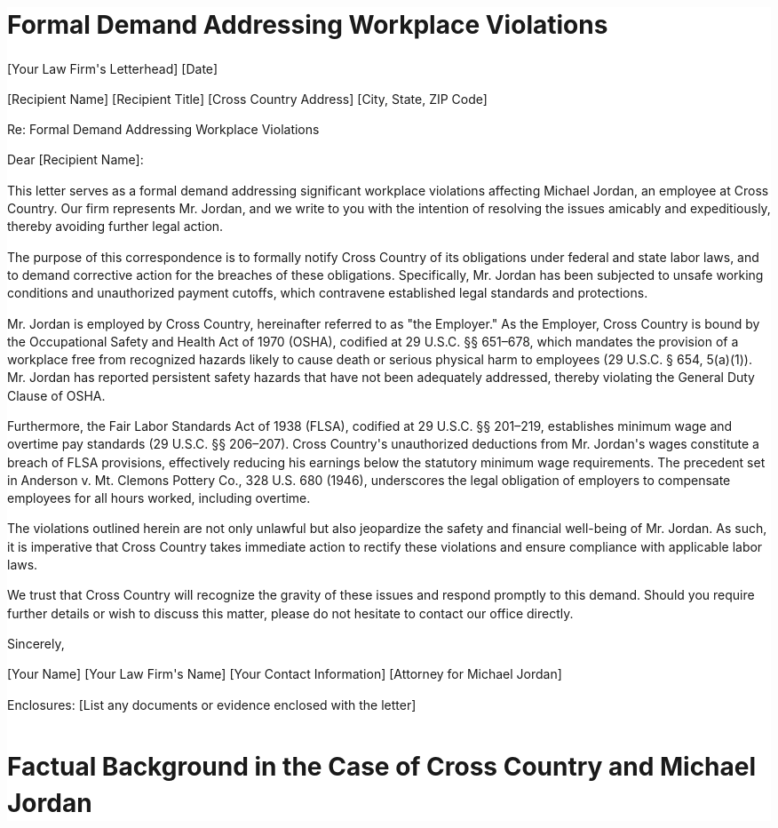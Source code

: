 # Formal Demand Addressing Workplace Violations

[Your Law Firm's Letterhead]
[Date]

[Recipient Name]
[Recipient Title]
[Cross Country Address]
[City, State, ZIP Code]

Re: Formal Demand Addressing Workplace Violations

Dear [Recipient Name]:

This letter serves as a formal demand addressing significant workplace violations affecting Michael Jordan, an employee at Cross Country. Our firm represents Mr. Jordan, and we write to you with the intention of resolving the issues amicably and expeditiously, thereby avoiding further legal action.

The purpose of this correspondence is to formally notify Cross Country of its obligations under federal and state labor laws, and to demand corrective action for the breaches of these obligations. Specifically, Mr. Jordan has been subjected to unsafe working conditions and unauthorized payment cutoffs, which contravene established legal standards and protections.

Mr. Jordan is employed by Cross Country, hereinafter referred to as "the Employer." As the Employer, Cross Country is bound by the Occupational Safety and Health Act of 1970 (OSHA), codified at 29 U.S.C. §§ 651–678, which mandates the provision of a workplace free from recognized hazards likely to cause death or serious physical harm to employees (29 U.S.C. § 654, 5(a)(1)). Mr. Jordan has reported persistent safety hazards that have not been adequately addressed, thereby violating the General Duty Clause of OSHA.

Furthermore, the Fair Labor Standards Act of 1938 (FLSA), codified at 29 U.S.C. §§ 201–219, establishes minimum wage and overtime pay standards (29 U.S.C. §§ 206–207). Cross Country's unauthorized deductions from Mr. Jordan's wages constitute a breach of FLSA provisions, effectively reducing his earnings below the statutory minimum wage requirements. The precedent set in Anderson v. Mt. Clemons Pottery Co., 328 U.S. 680 (1946), underscores the legal obligation of employers to compensate employees for all hours worked, including overtime.

The violations outlined herein are not only unlawful but also jeopardize the safety and financial well-being of Mr. Jordan. As such, it is imperative that Cross Country takes immediate action to rectify these violations and ensure compliance with applicable labor laws.

We trust that Cross Country will recognize the gravity of these issues and respond promptly to this demand. Should you require further details or wish to discuss this matter, please do not hesitate to contact our office directly.

Sincerely,

[Your Name]
[Your Law Firm's Name]
[Your Contact Information]
[Attorney for Michael Jordan]

Enclosures: [List any documents or evidence enclosed with the letter]

# Factual Background in the Case of Cross Country and Michael Jordan
